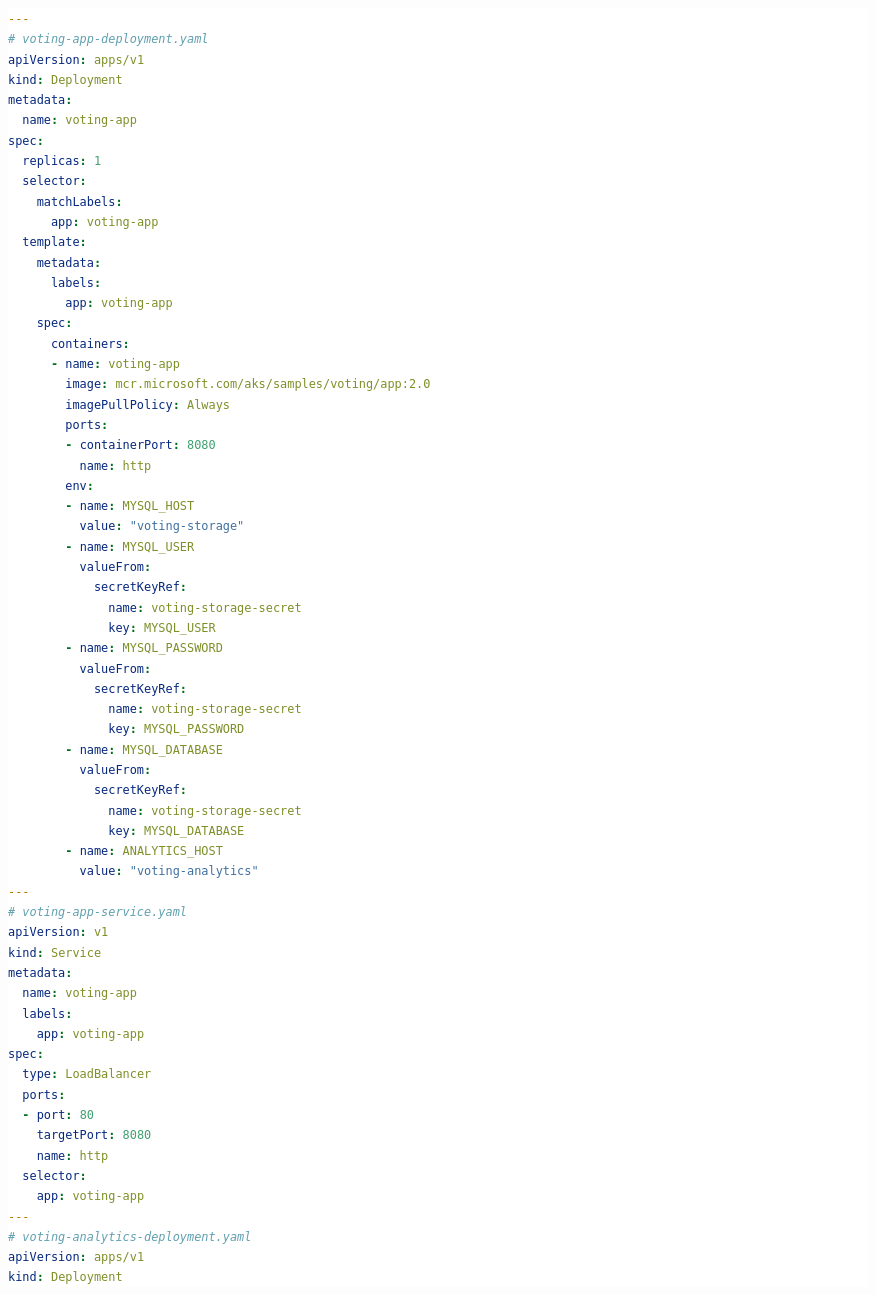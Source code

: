 ```yaml
---
# voting-app-deployment.yaml
apiVersion: apps/v1
kind: Deployment
metadata:
  name: voting-app
spec:
  replicas: 1
  selector:
    matchLabels:
      app: voting-app
  template:
    metadata:
      labels:
        app: voting-app
    spec:
      containers:
      - name: voting-app
        image: mcr.microsoft.com/aks/samples/voting/app:2.0
        imagePullPolicy: Always
        ports:
        - containerPort: 8080
          name: http
        env:
        - name: MYSQL_HOST
          value: "voting-storage"
        - name: MYSQL_USER
          valueFrom:
            secretKeyRef:
              name: voting-storage-secret
              key: MYSQL_USER
        - name: MYSQL_PASSWORD
          valueFrom:
            secretKeyRef:
              name: voting-storage-secret
              key: MYSQL_PASSWORD
        - name: MYSQL_DATABASE
          valueFrom:
            secretKeyRef:
              name: voting-storage-secret
              key: MYSQL_DATABASE
        - name: ANALYTICS_HOST
          value: "voting-analytics"
---
# voting-app-service.yaml
apiVersion: v1
kind: Service
metadata:
  name: voting-app
  labels: 
    app: voting-app
spec:
  type: LoadBalancer
  ports:
  - port: 80
    targetPort: 8080
    name: http
  selector:
    app: voting-app
---
# voting-analytics-deployment.yaml
apiVersion: apps/v1
kind: Deployment
```